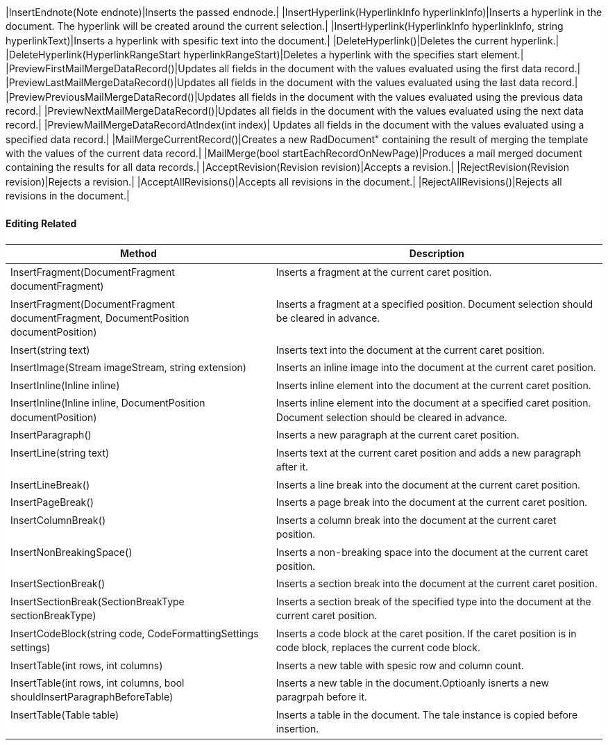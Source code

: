 |InsertEndnote(Note endnote)|Inserts the passed endnode.|
|InsertHyperlink(HyperlinkInfo hyperlinkInfo)|Inserts a hyperlink in the document. The hyperlink will be created around the current selection.|
|InsertHyperlink(HyperlinkInfo hyperlinkInfo, string hyperlinkText)|Inserts a hyperlink with spesific text into the document.|
|DeleteHyperlink()|Deletes the current hyperlink.|
|DeleteHyperlink(HyperlinkRangeStart hyperlinkRangeStart)|Deletes a hyperlink with the specifies start element.|
|PreviewFirstMailMergeDataRecord()|Updates all fields in the document with the values evaluated using the first data record.|
|PreviewLastMailMergeDataRecord()|Updates all fields in the document with the values evaluated using the last data record.|
|PreviewPreviousMailMergeDataRecord()|Updates all fields in the document with the values evaluated using the previous data record.|
|PreviewNextMailMergeDataRecord()|Updates all fields in the document with the values evaluated using the next data record.|
|PreviewMailMergeDataRecordAtIndex(int index)| Updates all fields in the document with the values evaluated using a specified data record.|
|MailMergeCurrentRecord()|Creates a new RadDocument" containing the result of merging the template with the values of the current data record.|
|MailMerge(bool startEachRecordOnNewPage)|Produces a mail merged document containing the results for all data records.|
|AcceptRevision(Revision revision)|Accepts a revision.|
|RejectRevision(Revision revision)|Rejects a revision.|
|AcceptAllRevisions()|Accepts all revisions in the document.|
|RejectAllRevisions()|Rejects all revisions in the document.|


#### Editing Related

|Method|Description|
|---|---|
| InsertFragment(DocumentFragment documentFragment) | Inserts a fragment at the current caret position. |
| InsertFragment(DocumentFragment documentFragment, DocumentPosition documentPosition) | Inserts a fragment at a specified position. Document selection should be cleared in advance. |
| Insert(string text) | Inserts text into the document at the current caret position. |
| InsertImage(Stream imageStream, string extension) | Inserts an inline image into the document at the current caret position. |
| InsertInline(Inline inline) | Inserts inline element into the document at the current caret position. |
| InsertInline(Inline inline, DocumentPosition documentPosition) | Inserts inline element into the document at a specified caret position. Document selection should be cleared in advance. |
| InsertParagraph() | Inserts a new paragraph at the current caret position. |
| InsertLine(string text) | Inserts text at the current caret position and adds a new paragraph after it. |
| InsertLineBreak() | Inserts a line break into the document at the current caret position. |
| InsertPageBreak() | Inserts a page break into the document at the current caret position. |
| InsertColumnBreak() | Inserts a column break into the document at the current caret position. |
| InsertNonBreakingSpace() | Inserts a non-breaking space into the document at the current caret position. |
| InsertSectionBreak() | Inserts a section break into the document at the current caret position. |
| InsertSectionBreak(SectionBreakType sectionBreakType) | Inserts a section break of the specified type into the document at the current caret position. |
| InsertCodeBlock(string code, CodeFormattingSettings settings) | Inserts a code block at the caret position. If the caret position is in code block, replaces the current code block. |
| InsertTable(int rows, int columns)|Inserts a new table with spesic row and column count.|
| InsertTable(int rows, int columns, bool shouldInsertParagraphBeforeTable)|Inserts a new table in the document.Optioanly isnerts a new paragrpah before it.|
| InsertTable(Table table)|Inserts a table in the document. The tale instance is copied before insertion.|